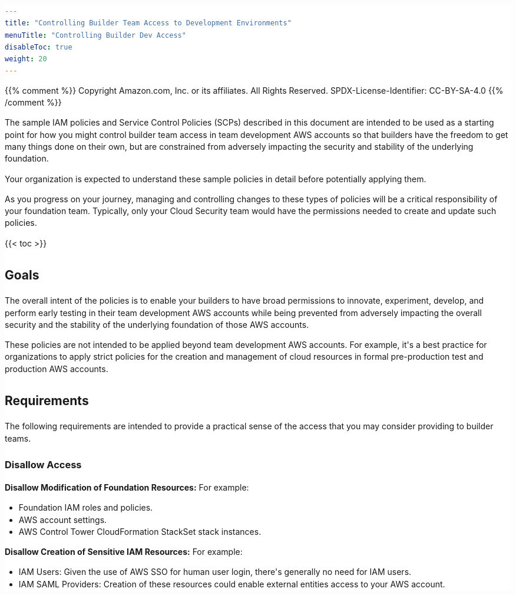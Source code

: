 ```yaml
---
title: "Controlling Builder Team Access to Development Environments"
menuTitle: "Controlling Builder Dev Access"
disableToc: true
weight: 20
---
```


{{% comment %}}
Copyright Amazon.com, Inc. or its affiliates. All Rights Reserved.
SPDX-License-Identifier: CC-BY-SA-4.0
{{% /comment %}}

The sample IAM policies and Service Control Policies (SCPs) described in this document are intended to be used as a starting point for how you might control builder team access in team development AWS accounts so that builders have the freedom to get many things done on their own, but are constrained from adversely impacting the security and stability of the underlying foundation.

Your organization is expected to understand these sample policies in detail before potentially applying them.  

As you progress on your journey, managing and controlling changes to these types of policies will be a critical responsibility of your foundation team.  Typically, only your Cloud Security team would have the permissions needed to create and update such policies.

{{< toc >}}

## Goals

The overall intent of the policies is to enable your builders to have broad permissions to innovate, experiment, develop, and perform early testing in their team development AWS accounts while being prevented from adversely impacting the overall security and the stability of the underlying foundation of those AWS accounts.

These policies are not intended to be applied beyond team development AWS accounts.  For example, it's a best practice for organizations to apply strict policies for the creation and management of cloud resources in formal pre-production test and production AWS accounts.

## Requirements

The following requirements are intended to provide a practical sense of the access that you may consider providing to builder teams.

### Disallow Access

**Disallow Modification of Foundation Resources:** For example:
* Foundation IAM roles and policies.
* AWS account settings.
* AWS Control Tower CloudFormation StackSet stack instances.

**Disallow Creation of Sensitive IAM Resources:**  For example:
* IAM Users: Given the use of AWS SSO for human user login, there's generally no need for IAM users.
* IAM SAML Providers: Creation of these resources could enable external entities access to your AWS account.

